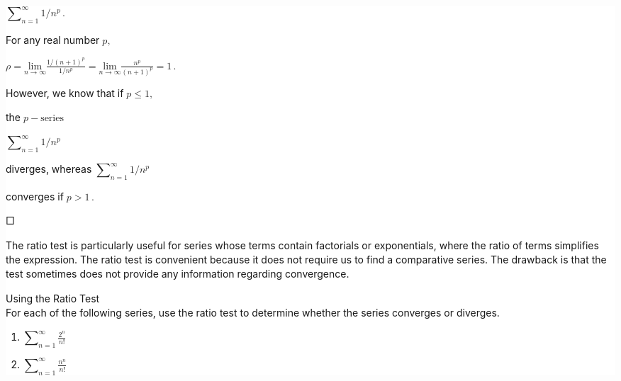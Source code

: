  <math xmlns="http://www.w3.org/1998/Math/MathML"><mrow><munderover><mstyle displaystyle="true"><mo>∑</mo></mstyle><mrow><mi>n</mi><mo>=</mo><mn>1</mn></mrow><mi>∞</mi></munderover><mn>1</mn><mtext>/</mtext><msup><mi>n</mi><mi>p</mi></msup><mo>.</mo></mrow></math>

 For any real number <math xmlns="http://www.w3.org/1998/Math/MathML"><mrow><mi>p</mi><mo>,</mo></mrow></math>

<div data-type="equation" class="equation unnumbered" data-label="">
<math xmlns="http://www.w3.org/1998/Math/MathML"><mrow><mi>ρ</mi><mo>=</mo><munder><mrow><mtext>lim</mtext></mrow><mrow><mi>n</mi><mo stretchy="false">→</mo><mi>∞</mi></mrow></munder><mfrac><mrow><mn>1</mn><mtext>/</mtext><msup><mrow><mrow><mo>(</mo><mrow><mi>n</mi><mo>+</mo><mn>1</mn></mrow><mo>)</mo></mrow></mrow><mi>p</mi></msup></mrow><mrow><mn>1</mn><mtext>/</mtext><msup><mi>n</mi><mi>p</mi></msup></mrow></mfrac><mo>=</mo><munder><mrow><mtext>lim</mtext></mrow><mrow><mi>n</mi><mo stretchy="false">→</mo><mi>∞</mi></mrow></munder><mfrac><mrow><msup><mi>n</mi><mi>p</mi></msup></mrow><mrow><msup><mrow><mrow><mo>(</mo><mrow><mi>n</mi><mo>+</mo><mn>1</mn></mrow><mo>)</mo></mrow></mrow><mi>p</mi></msup></mrow></mfrac><mo>=</mo><mn>1</mn><mo>.</mo></mrow></math>
</div>

However, we know that if <math xmlns="http://www.w3.org/1998/Math/MathML"><mrow><mi>p</mi><mo>≤</mo><mn>1</mn><mo>,</mo></mrow></math>

 the <math xmlns="http://www.w3.org/1998/Math/MathML"><mrow><mi>p</mi><mo>−</mo><mtext>series</mtext></mrow></math>

 <math xmlns="http://www.w3.org/1998/Math/MathML"><mrow><munderover><mstyle displaystyle="true"><mo>∑</mo></mstyle><mrow><mi>n</mi><mo>=</mo><mn>1</mn></mrow><mi>∞</mi></munderover><mn>1</mn><mtext>/</mtext><msup><mi>n</mi><mi>p</mi></msup></mrow></math>

 diverges, whereas <math xmlns="http://www.w3.org/1998/Math/MathML"><mrow><munderover><mstyle displaystyle="true"><mo>∑</mo></mstyle><mrow><mi>n</mi><mo>=</mo><mn>1</mn></mrow><mi>∞</mi></munderover><mn>1</mn><mtext>/</mtext><msup><mi>n</mi><mi>p</mi></msup></mrow></math>

 converges if <math xmlns="http://www.w3.org/1998/Math/MathML"><mrow><mi>p</mi><mo>&gt;</mo><mn>1</mn><mo>.</mo></mrow></math>

□

The ratio test is particularly useful for series whose terms contain factorials or exponentials, where the ratio of terms simplifies the expression. The ratio test is convenient because it does not require us to find a comparative series. The drawback is that the test sometimes does not provide any information regarding convergence.

<div data-type="example" class="example">
<div data-type="exercise" class="exercise">
<div data-type="problem" class="problem" markdown="1">
<div data-type="title">
Using the Ratio Test
</div>
For each of the following series, use the ratio test to determine whether the series converges or diverges.

1.  <math xmlns="http://www.w3.org/1998/Math/MathML"><mrow><munderover><mstyle displaystyle="true"><mo>∑</mo></mstyle><mrow><mi>n</mi><mo>=</mo><mn>1</mn></mrow><mi>∞</mi></munderover><mfrac><mrow><msup><mn>2</mn><mi>n</mi></msup></mrow><mrow><mi>n</mi><mtext>!</mtext></mrow></mfrac></mrow></math>

2.  <math xmlns="http://www.w3.org/1998/Math/MathML"><mrow><munderover><mstyle displaystyle="true"><mo>∑</mo></mstyle><mrow><mi>n</mi><mo>=</mo><mn>1</mn></mrow><mi>∞</mi></munderover><mfrac><mrow><msup><mi>n</mi><mi>n</mi></msup></mrow><mrow><mi>n</mi><mtext>!</mtext></mrow></mfrac></mrow></math>
    